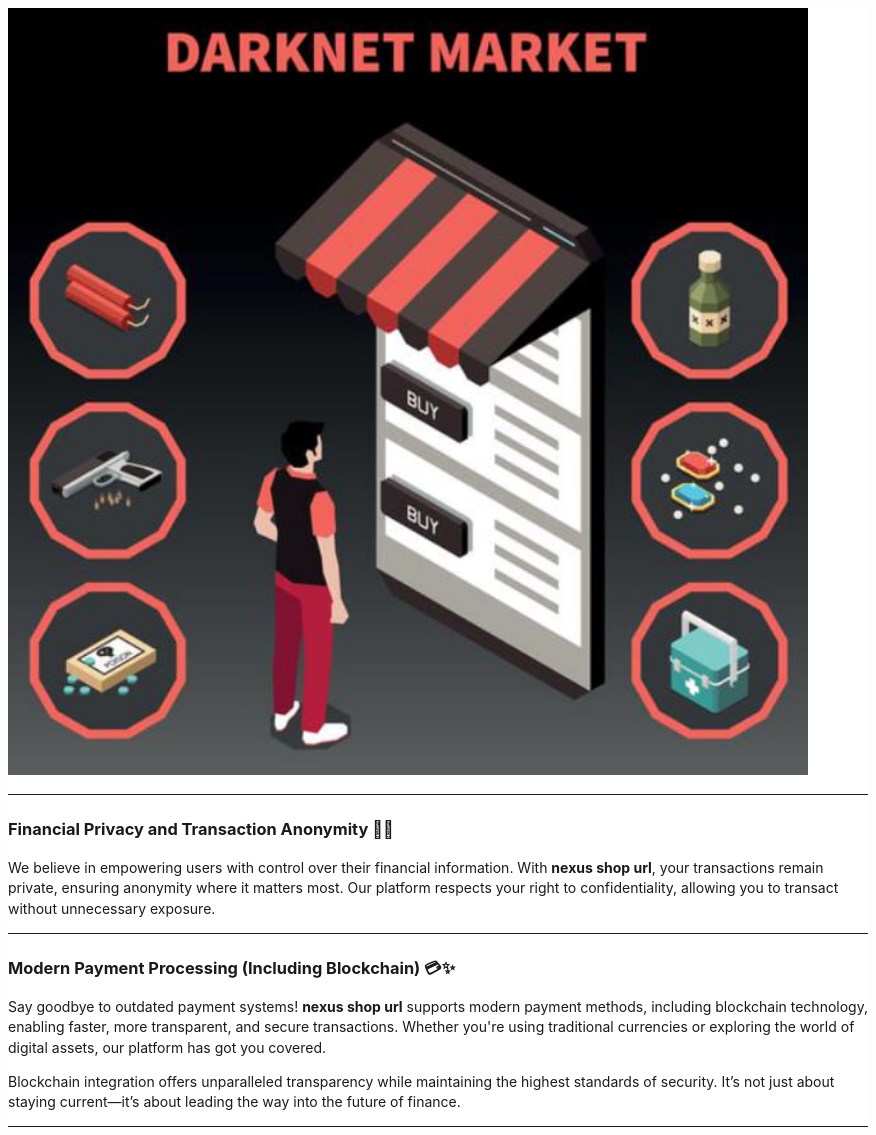 <img src='assets/images/shop/images/nexus/7.jpg' alt='Images' width='800'/>

</div>

---

### Financial Privacy and Transaction Anonymity 🕵️‍♂️

We believe in empowering users with control over their financial information. With **nexus shop url**, your transactions remain private, ensuring anonymity where it matters most. Our platform respects your right to confidentiality, allowing you to transact without unnecessary exposure.

---

### Modern Payment Processing (Including Blockchain) 💳✨

Say goodbye to outdated payment systems! **nexus shop url** supports modern payment methods, including blockchain technology, enabling faster, more transparent, and secure transactions. Whether you're using traditional currencies or exploring the world of digital assets, our platform has got you covered.

Blockchain integration offers unparalleled transparency while maintaining the highest standards of security. It’s not just about staying current—it’s about leading the way into the future of finance.

---